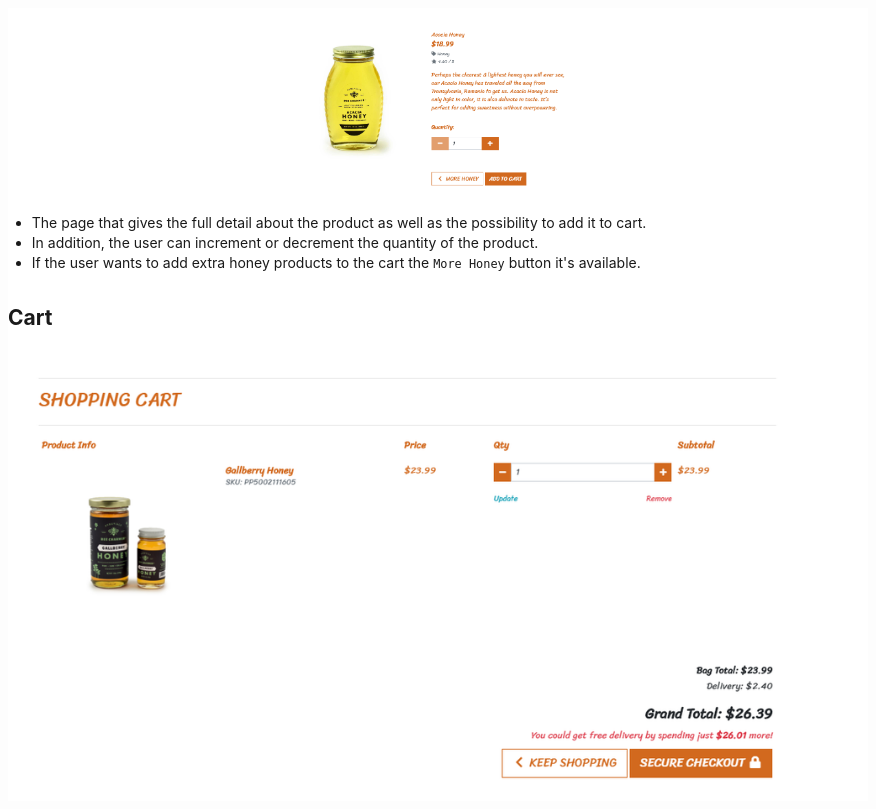   <p align="center">
  <img src="/static/images/readme_images/product-detail.png" width="40%">
  </p>
  
  - The page that gives the full detail about the product as well as the possibility to add it to cart.
  - In addition, the user can increment or decrement the quantity of the product.
  - If the user wants to add extra honey products to the cart the `More Honey`  button it's available.

## Cart
<p align="center">
<img src="/static/images/readme_images/cart.png">
</p>
